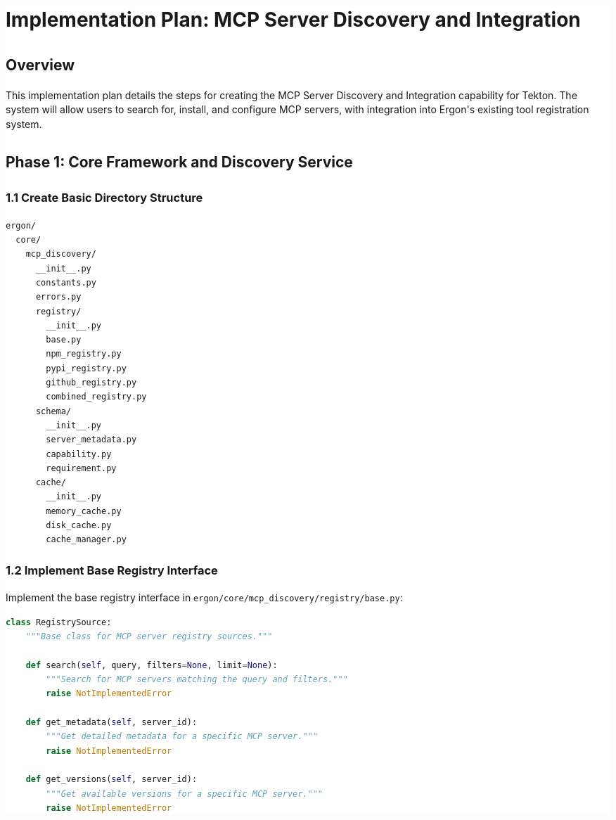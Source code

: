 # Implementation Plan: MCP Server Discovery and Integration

## Overview

This implementation plan details the steps for creating the MCP Server Discovery and Integration capability for Tekton. The system will allow users to search for, install, and configure MCP servers, with integration into Ergon's existing tool registration system.

## Phase 1: Core Framework and Discovery Service

### 1.1 Create Basic Directory Structure

```
ergon/
  core/
    mcp_discovery/
      __init__.py
      constants.py
      errors.py
      registry/
        __init__.py
        base.py
        npm_registry.py
        pypi_registry.py
        github_registry.py
        combined_registry.py
      schema/
        __init__.py
        server_metadata.py
        capability.py
        requirement.py
      cache/
        __init__.py
        memory_cache.py
        disk_cache.py
        cache_manager.py
```

### 1.2 Implement Base Registry Interface

Implement the base registry interface in `ergon/core/mcp_discovery/registry/base.py`:

```python
class RegistrySource:
    """Base class for MCP server registry sources."""
    
    def search(self, query, filters=None, limit=None):
        """Search for MCP servers matching the query and filters."""
        raise NotImplementedError
        
    def get_metadata(self, server_id):
        """Get detailed metadata for a specific MCP server."""
        raise NotImplementedError
        
    def get_versions(self, server_id):
        """Get available versions for a specific MCP server."""
        raise NotImplementedError
```
